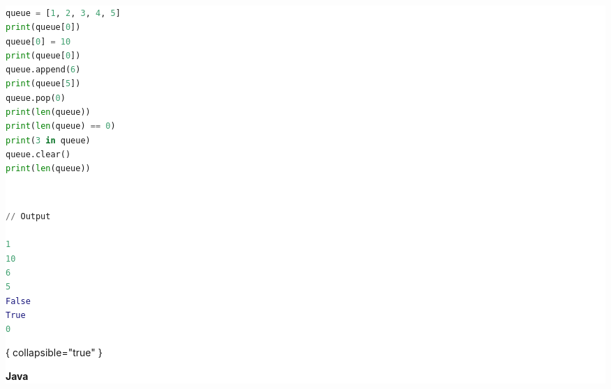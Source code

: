 ```Python
queue = [1, 2, 3, 4, 5]
print(queue[0])
queue[0] = 10
print(queue[0])
queue.append(6)
print(queue[5])
queue.pop(0)
print(len(queue))
print(len(queue) == 0)
print(3 in queue)
queue.clear()
print(len(queue))
```

</compare>

<br/>

```Python
// Output

1
10
6
5
False
True
0
```
{ collapsible="true" }

</procedure>

<procedure switcher-key="Java">
<b>Java</b>

<video src="" width="900" mini-player="true" />

<br/>

<compare first-title="Pseudocode" second-title="Java">

```java
// Declaration
queueType queueName = new queueType();

// Initialization
queueType queueName = {value1, value2, value3, ...};

// Accessing an element
queueName.get(index);

// Assigning a value to an element
queueName.set(index, value);

// Adding an element
queueName.add(value);

// Removing an element
queueName.remove(index);

// Getting the size of the queue
queueName.size();

// Checking if the queue is empty
queueName.isEmpty();

// Checking if the queue contains a value
```

[//]: # (Alt image for java)
[//]: # (![java collections]&#40;https://media.geeksforgeeks.org/wp-content/cdn-uploads/20210315172345/Java-Collections-Framework-Hierarchy.png&#41;)
[//]: # (Alt image for python)